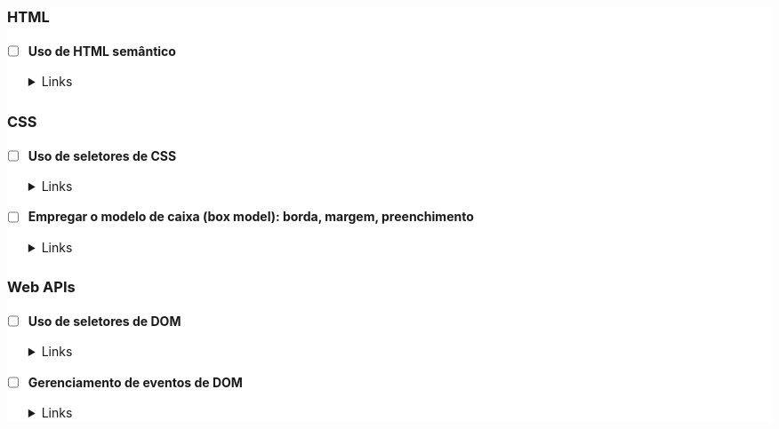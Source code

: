 ### HTML

- [ ] **Uso de HTML semântico**

    <details><summary>Links</summary><p>

  - [HTML semántico](https://curriculum.laboratoria.la/pt/topics/html/02-html5/02-semantic-html)
  - [Semantics in HTML - MDN](https://developer.mozilla.org/en-US/docs/Glossary/Semantics#Semantics_in_HTML)
  </p></details>

### CSS

- [ ] **Uso de seletores de CSS**

    <details><summary>Links</summary><p>

  - [Intro a CSS](https://curriculum.laboratoria.la/pt/topics/css/01-css/01-intro-css)
  - [CSS Selectors - MDN](https://developer.mozilla.org/es/docs/Web/CSS/CSS_Selectors)
  </p></details>

- [ ] **Empregar o modelo de caixa (box model): borda, margem, preenchimento**

    <details><summary>Links</summary><p>

  - [Modelo de Caixa e Display](https://curriculum.laboratoria.la/pt/topics/css/01-css/02-boxmodel-and-display)
  - [The box model - MDN](https://developer.mozilla.org/en-US/docs/Learn/CSS/Building_blocks/The_box_model)
  - [Introduction to the CSS box model - MDN](https://developer.mozilla.org/en-US/docs/Web/CSS/CSS_Box_Model/Introduction_to_the_CSS_box_model)
  - [CSS display - MDN](https://developer.mozilla.org/pt-BR/docs/Web/CSS/display)
  - [display - CSS Tricks](https://css-tricks.com/almanac/properties/d/display/)
  </p></details>

### Web APIs

- [ ] **Uso de seletores de DOM**

    <details><summary>Links</summary><p>

  - [Modificando o DOM](https://curriculum.laboratoria.la/pt/topics/browser/02-dom/03-1-dom-methods-selection)
  - [Introdução ao DOM - MDN](https://developer.mozilla.org/pt-BR/docs/Web/API/Document_Object_Model/Introduction)
  - [Locating DOM elements using selectors - MDN](https://developer.mozilla.org/en-US/docs/Web/API/Document_object_model/Locating_DOM_elements_using_selectors)
  </p></details>

- [ ] **Gerenciamento de eventos de DOM**

    <details><summary>Links</summary><p>

  - [Introdução a eventos - MDN](https://developer.mozilla.org/pt-BR/docs/Learn/JavaScript/Building_blocks/Events)
  - [EventTarget.addEventListener() - MDN](https://developer.mozilla.org/pt-BR/docs/Web/API/EventTarget/addEventListener)
  - [EventTarget.removeEventListener() - MDN](https://developer.mozilla.org/pt-BR/docs/Web/API/EventTarget/removeEventListener)
  - [El objeto Event](https://developer.mozilla.org/pt-BR/docs/Web/API/Event)
  </p></details>
